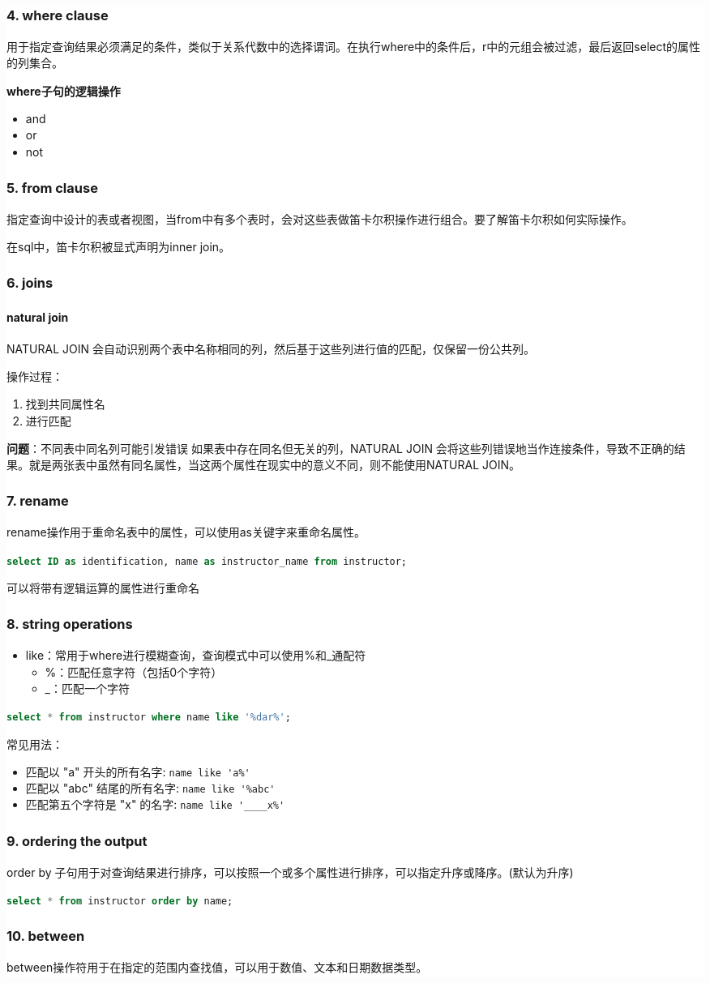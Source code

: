 ### 4. where clause
用于指定查询结果必须满足的条件，类似于关系代数中的选择谓词。在执行where中的条件后，r中的元组会被过滤，最后返回select的属性的列集合。

**where子句的逻辑操作**
* and
* or
* not

### 5. from clause
指定查询中设计的表或者视图，当from中有多个表时，会对这些表做笛卡尔积操作进行组合。要了解笛卡尔积如何实际操作。

在sql中，笛卡尔积被显式声明为inner join。

### 6. joins
#### natural join
NATURAL JOIN 会自动识别两个表中名称相同的列，然后基于这些列进行值的匹配，仅保留一份公共列。

操作过程：
1. 找到共同属性名
2. 进行匹配

**问题**：不同表中同名列可能引发错误
如果表中存在同名但无关的列，NATURAL JOIN 会将这些列错误地当作连接条件，导致不正确的结果。就是两张表中虽然有同名属性，当这两个属性在现实中的意义不同，则不能使用NATURAL JOIN。

### 7. rename 
rename操作用于重命名表中的属性，可以使用as关键字来重命名属性。

```sql
select ID as identification, name as instructor_name from instructor;
```
可以将带有逻辑运算的属性进行重命名

### 8. string operations
* like：常用于where进行模糊查询，查询模式中可以使用%和_通配符
  * %：匹配任意字符（包括0个字符）
  * _：匹配一个字符
```sql
select * from instructor where name like '%dar%';
```
常见用法：
* 匹配以 "a" 开头的所有名字: `name like 'a%'`
* 匹配以 "abc" 结尾的所有名字: `name like '%abc'`
* 匹配第五个字符是 "x" 的名字: `name like '____x%'`

### 9. ordering the output
order by 子句用于对查询结果进行排序，可以按照一个或多个属性进行排序，可以指定升序或降序。(默认为升序)

```sql
select * from instructor order by name;
```

### 10. between
between操作符用于在指定的范围内查找值，可以用于数值、文本和日期数据类型。
